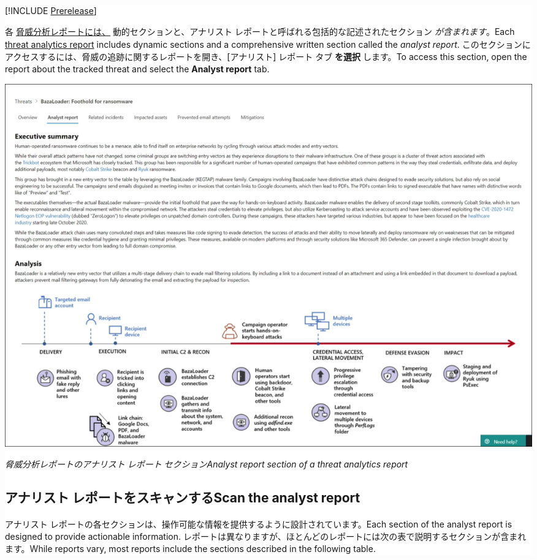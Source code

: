 [!INCLUDE [Prerelease](../includes/prerelease.md)]

<span data-ttu-id="c5b4d-110">各 [脅威分析レポートには、](threat-analytics.md) 動的セクションと、アナリスト レポートと呼ばれる包括的な記述されたセクション _が含まれます_。</span><span class="sxs-lookup"><span data-stu-id="c5b4d-110">Each [threat analytics report](threat-analytics.md) includes dynamic sections and a comprehensive written section called the _analyst report_.</span></span> <span data-ttu-id="c5b4d-111">このセクションにアクセスするには、脅威の追跡に関するレポートを開き、[アナリスト] レポート タブ **を選択** します。</span><span class="sxs-lookup"><span data-stu-id="c5b4d-111">To access this section, open the report about the tracked threat and select the **Analyst report** tab.</span></span>

![脅威分析レポートのアナリスト レポート セクションの画像](../../media/threat-analytics/ta_analystreport_mtp.png)

<span data-ttu-id="c5b4d-113">_脅威分析レポートのアナリスト レポート セクション_</span><span class="sxs-lookup"><span data-stu-id="c5b4d-113">_Analyst report section of a threat analytics report_</span></span>

## <a name="scan-the-analyst-report"></a><span data-ttu-id="c5b4d-114">アナリスト レポートをスキャンする</span><span class="sxs-lookup"><span data-stu-id="c5b4d-114">Scan the analyst report</span></span> 
<span data-ttu-id="c5b4d-115">アナリスト レポートの各セクションは、操作可能な情報を提供するように設計されています。</span><span class="sxs-lookup"><span data-stu-id="c5b4d-115">Each section of the analyst report is designed to provide actionable information.</span></span> <span data-ttu-id="c5b4d-116">レポートは異なりますが、ほとんどのレポートには次の表で説明するセクションが含まれます。</span><span class="sxs-lookup"><span data-stu-id="c5b4d-116">While reports vary, most reports include the sections described in the following table.</span></span>
